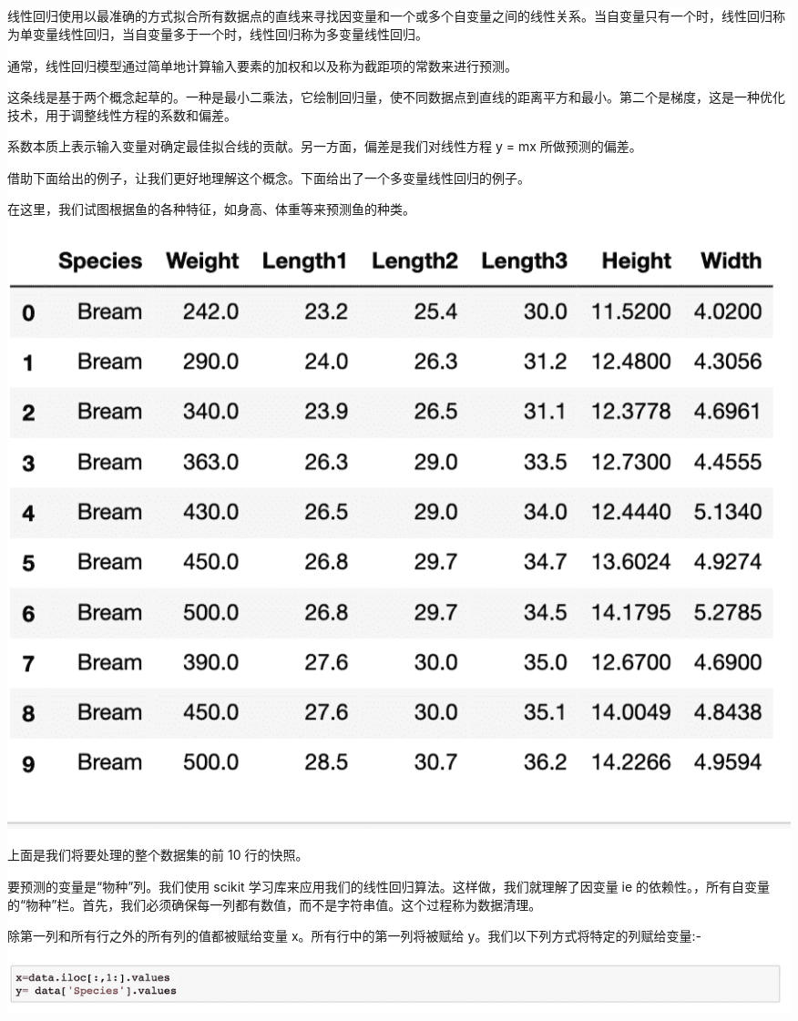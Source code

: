 线性回归使用以最准确的方式拟合所有数据点的直线来寻找因变量和一个或多个自变量之间的线性关系。当自变量只有一个时，线性回归称为单变量线性回归，当自变量多于一个时，线性回归称为多变量线性回归。

通常，线性回归模型通过简单地计算输入要素的加权和以及称为截距项的常数来进行预测。

这条线是基于两个概念起草的。一种是最小二乘法，它绘制回归量，使不同数据点到直线的距离平方和最小。第二个是梯度，这是一种优化技术，用于调整线性方程的系数和偏差。

系数本质上表示输入变量对确定最佳拟合线的贡献。另一方面，偏差是我们对线性方程 y = mx 所做预测的偏差。

借助下面给出的例子，让我们更好地理解这个概念。下面给出了一个多变量线性回归的例子。

在这里，我们试图根据鱼的各种特征，如身高、体重等来预测鱼的种类。

![](img/929aa0898af98c338ab35e3fd2bddfe4.png)

上面是我们将要处理的整个数据集的前 10 行的快照。

要预测的变量是“物种”列。我们使用 scikit 学习库来应用我们的线性回归算法。这样做，我们就理解了因变量 ie 的依赖性。，所有自变量的“物种”栏。首先，我们必须确保每一列都有数值，而不是字符串值。这个过程称为数据清理。

除第一列和所有行之外的所有列的值都被赋给变量 x。所有行中的第一列将被赋给 y。我们以下列方式将特定的列赋给变量:-

![](img/6d51096e0c14ebaa279c085d55d5d11a.png)
